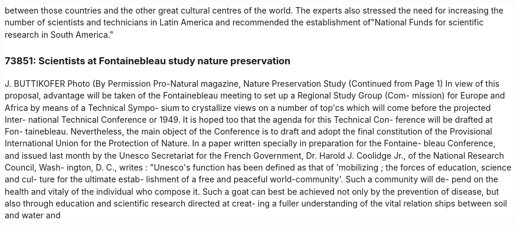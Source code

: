 between those countries and the
other great cultural centres of
the world. The experts also
stressed the need for increasing
the number of scientists and
technicians in Latin America and
recommended the establishment
of"National Funds for scientific
research in South America."

### 73851: Scientists at Fontainebleau study nature preservation

J. BUTTIKOFER Photo
(By Permission Pro-Natural magazine,
Nature Preservation Study
(Continued from Page 1)
In view of this proposal,
advantage will be taken of the
Fontainebleau meeting to set up
a Regional Study Group (Com-
mission) for Europe and Africa
by means of a Technical Sympo-
sium to crystallize views on a
number of top'cs which will
come before the projected Inter-
national Technical Conference or
1949. It is hoped too that the
agenda for this Technical Con-
ference will be drafted at Fon-
tainebleau.
Nevertheless, the main object
of the Conference is to draft and
adopt the final constitution of
the Provisional International
Union for the Protection of
Nature.
In a paper written specially in
preparation for the Fontaine-
bleau Conference, and issued last
month by the Unesco Secretariat
for the French Government,
Dr. Harold J. Coolidge Jr., of the
National Research Council, Wash-
ington, D. C., writes :
"Unesco's function has
been defined as that of
'mobilizing ; the forces of
education, science and cul-
ture for the ultimate estab-
lishment of a free and
peaceful world-community'.
Such a community will de-
pend on the health and
vitaly of the individual
who compose it. Such a goat
can best be achieved not
only by the prevention of
disease, but also through
education and scientific
research directed at creat-
ing a fuller understanding
of the vital relation ships
between soil and water and